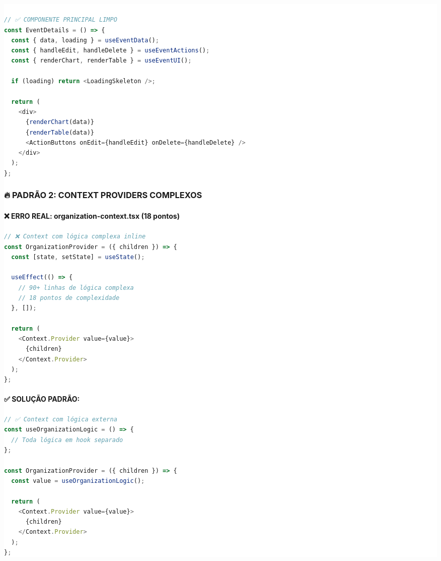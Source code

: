 ```javascript

// ✅ COMPONENTE PRINCIPAL LIMPO
const EventDetails = () => {
  const { data, loading } = useEventData();
  const { handleEdit, handleDelete } = useEventActions();
  const { renderChart, renderTable } = useEventUI();
  
  if (loading) return <LoadingSkeleton />;
  
  return (
    <div>
      {renderChart(data)}
      {renderTable(data)}
      <ActionButtons onEdit={handleEdit} onDelete={handleDelete} />
    </div>
  );
};
```

### **🔥 PADRÃO 2: CONTEXT PROVIDERS COMPLEXOS**

#### **❌ ERRO REAL: organization-context.tsx (18 pontos)**
```javascript
// ❌ Context com lógica complexa inline
const OrganizationProvider = ({ children }) => {
  const [state, setState] = useState();
  
  useEffect(() => {
    // 90+ linhas de lógica complexa
    // 18 pontos de complexidade
  }, []);
  
  return (
    <Context.Provider value={value}>
      {children}
    </Context.Provider>
  );
};
```

#### **✅ SOLUÇÃO PADRÃO:**
```javascript
// ✅ Context com lógica externa
const useOrganizationLogic = () => {
  // Toda lógica em hook separado
};

const OrganizationProvider = ({ children }) => {
  const value = useOrganizationLogic();
  
  return (
    <Context.Provider value={value}>
      {children}
    </Context.Provider>
  );
};
```
